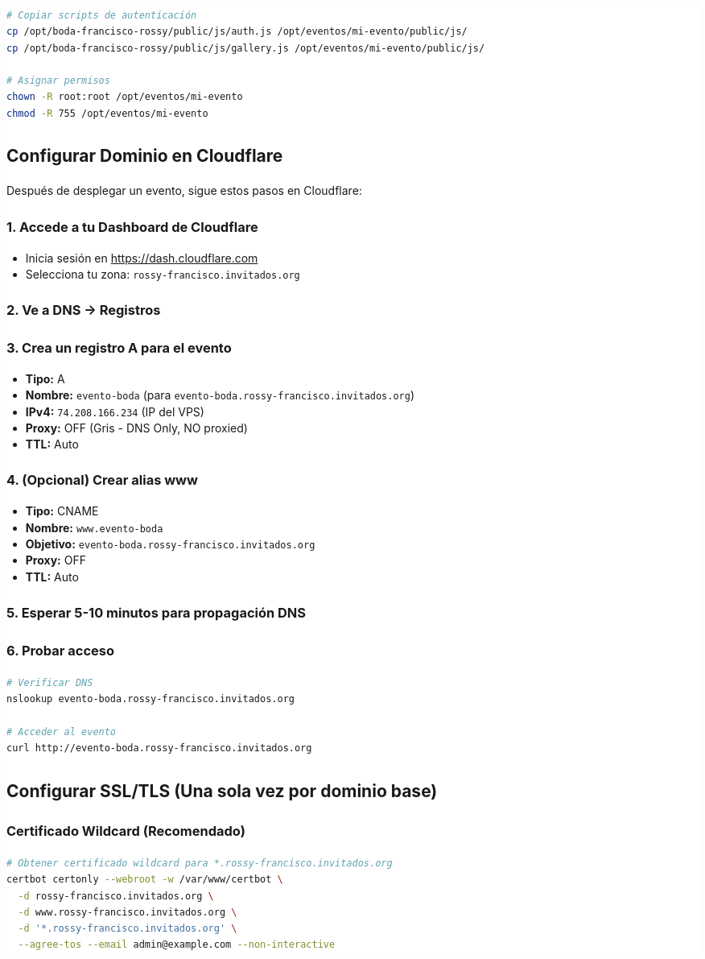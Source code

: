 ```bash
# Copiar scripts de autenticación
cp /opt/boda-francisco-rossy/public/js/auth.js /opt/eventos/mi-evento/public/js/
cp /opt/boda-francisco-rossy/public/js/gallery.js /opt/eventos/mi-evento/public/js/

# Asignar permisos
chown -R root:root /opt/eventos/mi-evento
chmod -R 755 /opt/eventos/mi-evento
```

## Configurar Dominio en Cloudflare

Después de desplegar un evento, sigue estos pasos en Cloudflare:

### 1. Accede a tu Dashboard de Cloudflare
- Inicia sesión en https://dash.cloudflare.com
- Selecciona tu zona: `rossy-francisco.invitados.org`

### 2. Ve a DNS → Registros

### 3. Crea un registro A para el evento
- **Tipo:** A
- **Nombre:** `evento-boda` (para `evento-boda.rossy-francisco.invitados.org`)
- **IPv4:** `74.208.166.234` (IP del VPS)
- **Proxy:** OFF (Gris - DNS Only, NO proxied)
- **TTL:** Auto

### 4. (Opcional) Crear alias www
- **Tipo:** CNAME
- **Nombre:** `www.evento-boda`
- **Objetivo:** `evento-boda.rossy-francisco.invitados.org`
- **Proxy:** OFF
- **TTL:** Auto

### 5. Esperar 5-10 minutos para propagación DNS

### 6. Probar acceso
```bash
# Verificar DNS
nslookup evento-boda.rossy-francisco.invitados.org

# Acceder al evento
curl http://evento-boda.rossy-francisco.invitados.org
```

## Configurar SSL/TLS (Una sola vez por dominio base)

### Certificado Wildcard (Recomendado)

```bash
# Obtener certificado wildcard para *.rossy-francisco.invitados.org
certbot certonly --webroot -w /var/www/certbot \
  -d rossy-francisco.invitados.org \
  -d www.rossy-francisco.invitados.org \
  -d '*.rossy-francisco.invitados.org' \
  --agree-tos --email admin@example.com --non-interactive
```

